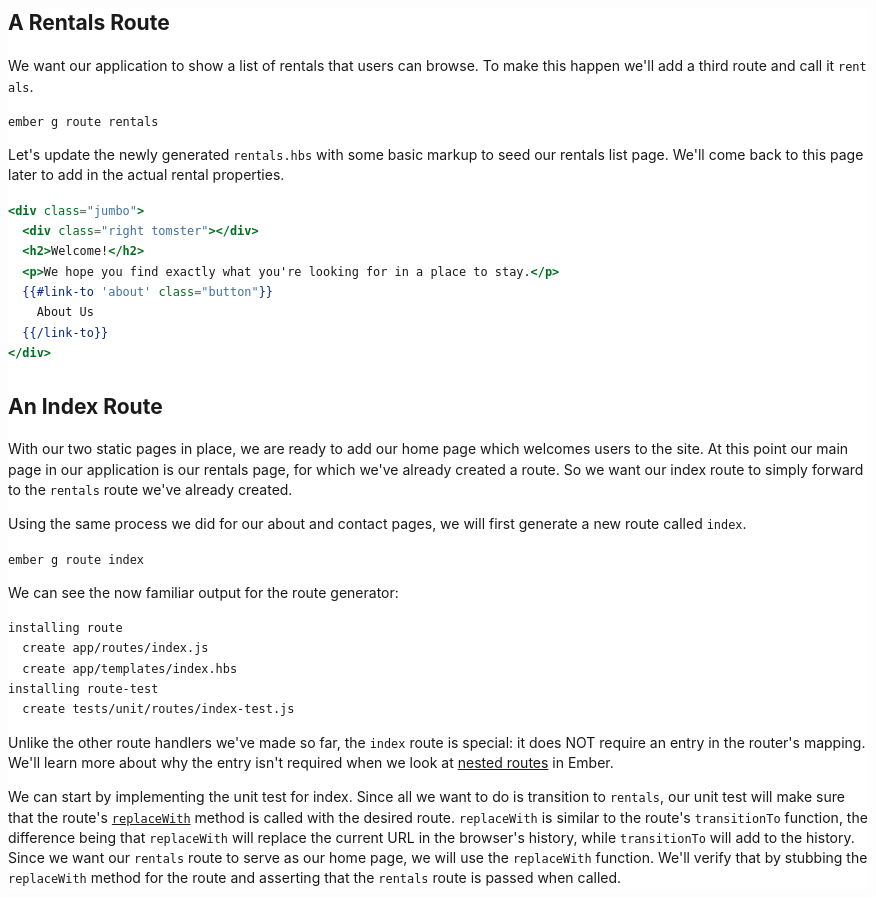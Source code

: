 ## A Rentals Route
We want our application to show a list of rentals that users can browse.
To make this happen we'll add a third route and call it `rentals`.

```bash
ember g route rentals
```

Let's update the newly generated `rentals.hbs` with some basic markup to seed our rentals list page.
We'll come back to this page later to add in the actual rental properties.

```handlebars {data-filename=app/templates/rentals.hbs}
<div class="jumbo">
  <div class="right tomster"></div>
  <h2>Welcome!</h2>
  <p>We hope you find exactly what you're looking for in a place to stay.</p>
  {{#link-to 'about' class="button"}}
    About Us
  {{/link-to}}
</div>
```

## An Index Route

With our two static pages in place, we are ready to add our home page which welcomes users to the site.
At this point our main page in our application is our rentals page, for which we've already created a route.
So we want our index route to simply forward to the `rentals` route we've already created.

Using the same process we did for our about and contact pages, we will first generate a new route called `index`.

```bash
ember g route index
```

We can see the now familiar output for the route generator:

```bash
installing route
  create app/routes/index.js
  create app/templates/index.hbs
installing route-test
  create tests/unit/routes/index-test.js
```

Unlike the other route handlers we've made so far, the `index` route is special:
it does NOT require an entry in the router's mapping.
We'll learn more about why the entry isn't required when we look at [nested routes](../subroutes/) in Ember.

We can start by implementing the unit test for index.
Since all we want to do is transition to `rentals`, our unit test will make sure that the route's [`replaceWith`](https://api.emberjs.com/classes/Ember.Route.html#method_replaceWith) method is called with the desired route.
`replaceWith` is similar to the route's `transitionTo` function, the difference being that `replaceWith` will replace the current URL in the browser's history, while `transitionTo` will add to the history.
Since we want our `rentals` route to serve as our home page, we will use the `replaceWith` function.
We'll verify that by stubbing the `replaceWith` method for the route and asserting that the `rentals` route is passed when called.

